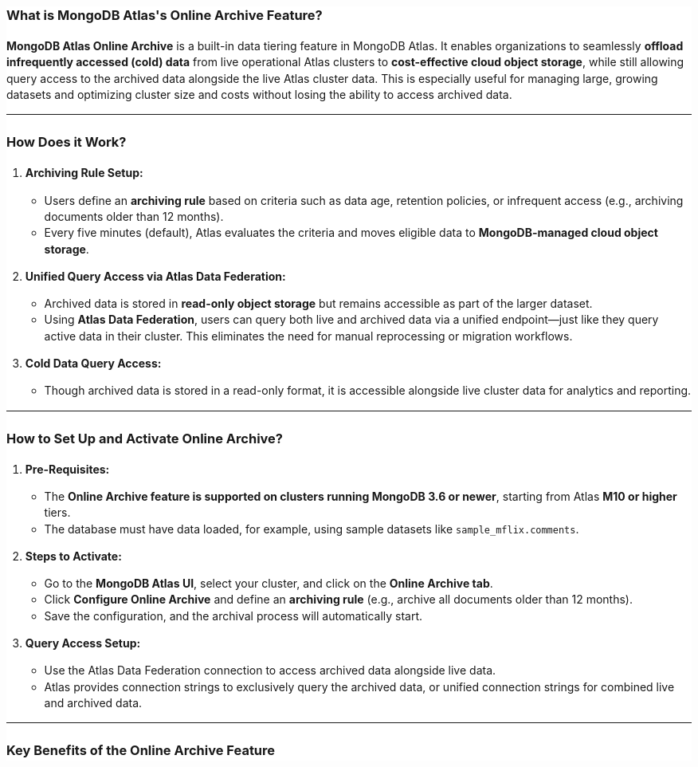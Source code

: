 ### What is MongoDB Atlas's Online Archive Feature?

**MongoDB Atlas Online Archive** is a built-in data tiering feature in MongoDB Atlas. It enables organizations to seamlessly **offload infrequently accessed (cold) data** from live operational Atlas clusters to **cost-effective cloud object storage**, while still allowing query access to the archived data alongside the live Atlas cluster data. This is especially useful for managing large, growing datasets and optimizing cluster size and costs without losing the ability to access archived data.

---

### **How Does it Work?**

1. **Archiving Rule Setup:**
   - Users define an **archiving rule** based on criteria such as data age, retention policies, or infrequent access (e.g., archiving documents older than 12 months).
   - Every five minutes (default), Atlas evaluates the criteria and moves eligible data to **MongoDB-managed cloud object storage**.

2. **Unified Query Access via Atlas Data Federation:**
   - Archived data is stored in **read-only object storage** but remains accessible as part of the larger dataset.
   - Using **Atlas Data Federation**, users can query both live and archived data via a unified endpoint—just like they query active data in their cluster. This eliminates the need for manual reprocessing or migration workflows.

3. **Cold Data Query Access:**
   - Though archived data is stored in a read-only format, it is accessible alongside live cluster data for analytics and reporting.

---

### **How to Set Up and Activate Online Archive?**

1. **Pre-Requisites:**
   - The **Online Archive feature is supported on clusters running MongoDB 3.6 or newer**, starting from Atlas **M10 or higher** tiers.
   - The database must have data loaded, for example, using sample datasets like `sample_mflix.comments`.

2. **Steps to Activate:**
   - Go to the **MongoDB Atlas UI**, select your cluster, and click on the **Online Archive tab**.
   - Click **Configure Online Archive** and define an **archiving rule** (e.g., archive all documents older than 12 months).
   - Save the configuration, and the archival process will automatically start.

3. **Query Access Setup:**
   - Use the Atlas Data Federation connection to access archived data alongside live data.
   - Atlas provides connection strings to exclusively query the archived data, or unified connection strings for combined live and archived data.

---

### **Key Benefits of the Online Archive Feature**
